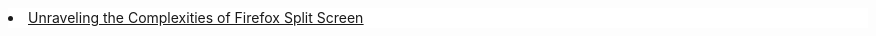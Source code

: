 <li><a href="https://extra-hints.techidaily.com/unraveling-the-complexities-of-firefox-split-screen/"><u>Unraveling the Complexities of Firefox Split Screen</u></a></li>
</ul></div>

